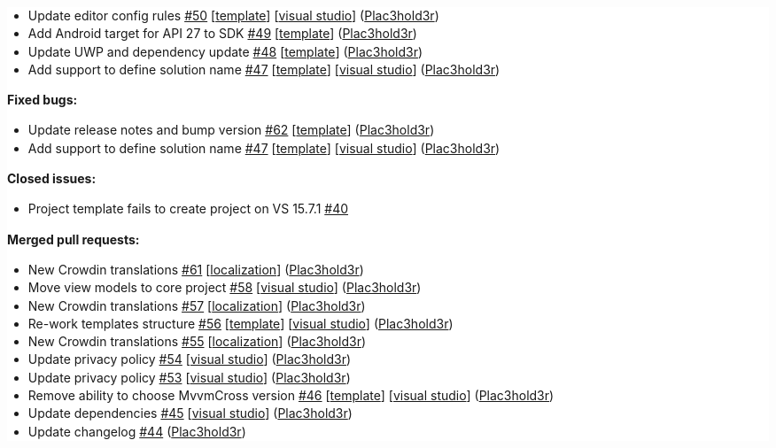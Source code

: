 - Update editor config rules [\#50](https://github.com/Plac3hold3r/MvxScaffolding/pull/50) [[template](https://github.com/Plac3hold3r/MvxScaffolding/labels/template)] [[visual studio](https://github.com/Plac3hold3r/MvxScaffolding/labels/visual%20studio)] ([Plac3hold3r](https://github.com/Plac3hold3r))
- Add Android target for API 27 to SDK [\#49](https://github.com/Plac3hold3r/MvxScaffolding/pull/49) [[template](https://github.com/Plac3hold3r/MvxScaffolding/labels/template)] ([Plac3hold3r](https://github.com/Plac3hold3r))
- Update UWP and dependency update [\#48](https://github.com/Plac3hold3r/MvxScaffolding/pull/48) [[template](https://github.com/Plac3hold3r/MvxScaffolding/labels/template)] ([Plac3hold3r](https://github.com/Plac3hold3r))
- Add support to define solution name [\#47](https://github.com/Plac3hold3r/MvxScaffolding/pull/47) [[template](https://github.com/Plac3hold3r/MvxScaffolding/labels/template)] [[visual studio](https://github.com/Plac3hold3r/MvxScaffolding/labels/visual%20studio)] ([Plac3hold3r](https://github.com/Plac3hold3r))

**Fixed bugs:**

- Update release notes and bump version [\#62](https://github.com/Plac3hold3r/MvxScaffolding/pull/62) [[template](https://github.com/Plac3hold3r/MvxScaffolding/labels/template)] ([Plac3hold3r](https://github.com/Plac3hold3r))
- Add support to define solution name [\#47](https://github.com/Plac3hold3r/MvxScaffolding/pull/47) [[template](https://github.com/Plac3hold3r/MvxScaffolding/labels/template)] [[visual studio](https://github.com/Plac3hold3r/MvxScaffolding/labels/visual%20studio)] ([Plac3hold3r](https://github.com/Plac3hold3r))

**Closed issues:**

- Project template fails to create project on VS 15.7.1 [\#40](https://github.com/Plac3hold3r/MvxScaffolding/issues/40)

**Merged pull requests:**

- New Crowdin translations [\#61](https://github.com/Plac3hold3r/MvxScaffolding/pull/61) [[localization](https://github.com/Plac3hold3r/MvxScaffolding/labels/localization)] ([Plac3hold3r](https://github.com/Plac3hold3r))
- Move view models to core project [\#58](https://github.com/Plac3hold3r/MvxScaffolding/pull/58) [[visual studio](https://github.com/Plac3hold3r/MvxScaffolding/labels/visual%20studio)] ([Plac3hold3r](https://github.com/Plac3hold3r))
- New Crowdin translations [\#57](https://github.com/Plac3hold3r/MvxScaffolding/pull/57) [[localization](https://github.com/Plac3hold3r/MvxScaffolding/labels/localization)] ([Plac3hold3r](https://github.com/Plac3hold3r))
- Re-work templates structure  [\#56](https://github.com/Plac3hold3r/MvxScaffolding/pull/56) [[template](https://github.com/Plac3hold3r/MvxScaffolding/labels/template)] [[visual studio](https://github.com/Plac3hold3r/MvxScaffolding/labels/visual%20studio)] ([Plac3hold3r](https://github.com/Plac3hold3r))
- New Crowdin translations [\#55](https://github.com/Plac3hold3r/MvxScaffolding/pull/55) [[localization](https://github.com/Plac3hold3r/MvxScaffolding/labels/localization)] ([Plac3hold3r](https://github.com/Plac3hold3r))
- Update privacy policy [\#54](https://github.com/Plac3hold3r/MvxScaffolding/pull/54) [[visual studio](https://github.com/Plac3hold3r/MvxScaffolding/labels/visual%20studio)] ([Plac3hold3r](https://github.com/Plac3hold3r))
- Update privacy policy [\#53](https://github.com/Plac3hold3r/MvxScaffolding/pull/53) [[visual studio](https://github.com/Plac3hold3r/MvxScaffolding/labels/visual%20studio)] ([Plac3hold3r](https://github.com/Plac3hold3r))
- Remove ability to choose MvvmCross version [\#46](https://github.com/Plac3hold3r/MvxScaffolding/pull/46) [[template](https://github.com/Plac3hold3r/MvxScaffolding/labels/template)] [[visual studio](https://github.com/Plac3hold3r/MvxScaffolding/labels/visual%20studio)] ([Plac3hold3r](https://github.com/Plac3hold3r))
- Update dependencies [\#45](https://github.com/Plac3hold3r/MvxScaffolding/pull/45) [[visual studio](https://github.com/Plac3hold3r/MvxScaffolding/labels/visual%20studio)] ([Plac3hold3r](https://github.com/Plac3hold3r))
- Update changelog [\#44](https://github.com/Plac3hold3r/MvxScaffolding/pull/44) ([Plac3hold3r](https://github.com/Plac3hold3r))
